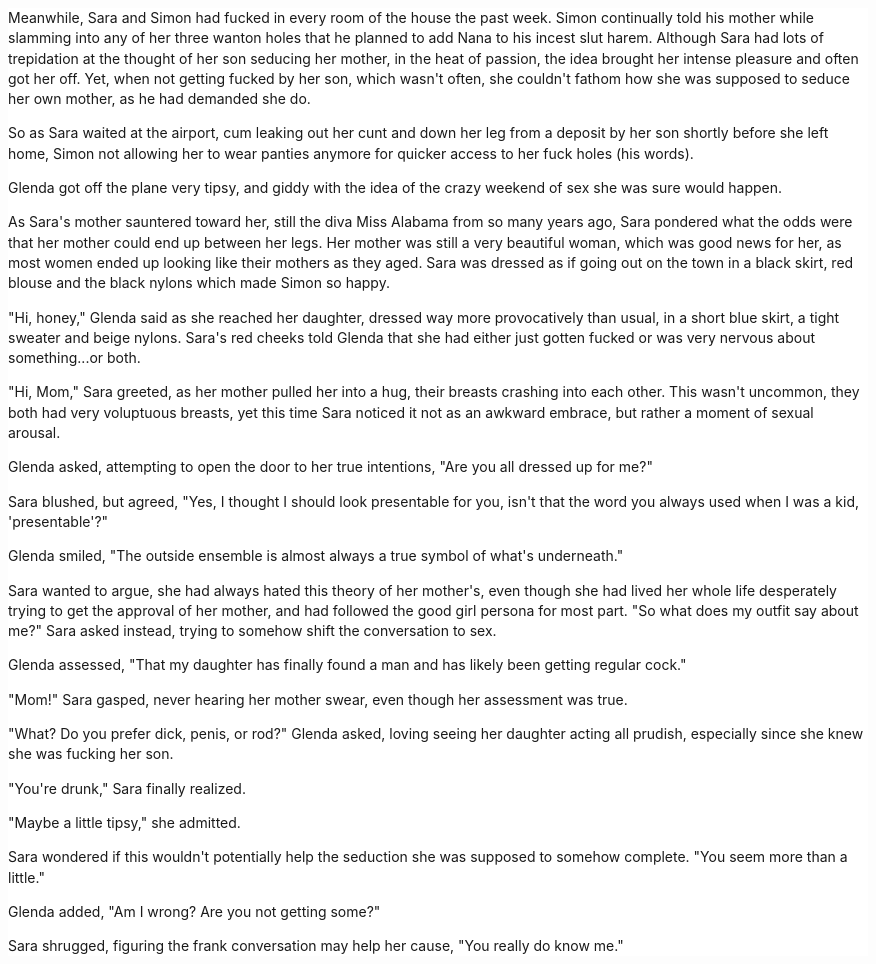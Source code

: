 Meanwhile, Sara and Simon had fucked in every room of the house the past week. Simon continually told his mother while slamming into any of her three wanton holes that he planned to add Nana to his incest slut harem. Although Sara had lots of trepidation at the thought of her son seducing her mother, in the heat of passion, the idea brought her intense pleasure and often got her off. Yet, when not getting fucked by her son, which wasn't often, she couldn't fathom how she was supposed to seduce her own mother, as he had demanded she do. 

So as Sara waited at the airport, cum leaking out her cunt and down her leg from a deposit by her son shortly before she left home, Simon not allowing her to wear panties anymore for quicker access to her fuck holes (his words). 

Glenda got off the plane very tipsy, and giddy with the idea of the crazy weekend of sex she was sure would happen. 

As Sara's mother sauntered toward her, still the diva Miss Alabama from so many years ago, Sara pondered what the odds were that her mother could end up between her legs. Her mother was still a very beautiful woman, which was good news for her, as most women ended up looking like their mothers as they aged. Sara was dressed as if going out on the town in a black skirt, red blouse and the black nylons which made Simon so happy. 

"Hi, honey," Glenda said as she reached her daughter, dressed way more provocatively than usual, in a short blue skirt, a tight sweater and beige nylons. Sara's red cheeks told Glenda that she had either just gotten fucked or was very nervous about something...or both. 

"Hi, Mom," Sara greeted, as her mother pulled her into a hug, their breasts crashing into each other. This wasn't uncommon, they both had very voluptuous breasts, yet this time Sara noticed it not as an awkward embrace, but rather a moment of sexual arousal. 

Glenda asked, attempting to open the door to her true intentions, "Are you all dressed up for me?" 

Sara blushed, but agreed, "Yes, I thought I should look presentable for you, isn't that the word you always used when I was a kid, 'presentable'?" 

Glenda smiled, "The outside ensemble is almost always a true symbol of what's underneath." 

Sara wanted to argue, she had always hated this theory of her mother's, even though she had lived her whole life desperately trying to get the approval of her mother, and had followed the good girl persona for most part. "So what does my outfit say about me?" Sara asked instead, trying to somehow shift the conversation to sex. 

Glenda assessed, "That my daughter has finally found a man and has likely been getting regular cock." 

"Mom!" Sara gasped, never hearing her mother swear, even though her assessment was true. 

"What? Do you prefer dick, penis, or rod?" Glenda asked, loving seeing her daughter acting all prudish, especially since she knew she was fucking her son. 

"You're drunk," Sara finally realized. 

"Maybe a little tipsy," she admitted. 

Sara wondered if this wouldn't potentially help the seduction she was supposed to somehow complete. "You seem more than a little." 

Glenda added, "Am I wrong? Are you not getting some?" 

Sara shrugged, figuring the frank conversation may help her cause, "You really do know me." 
